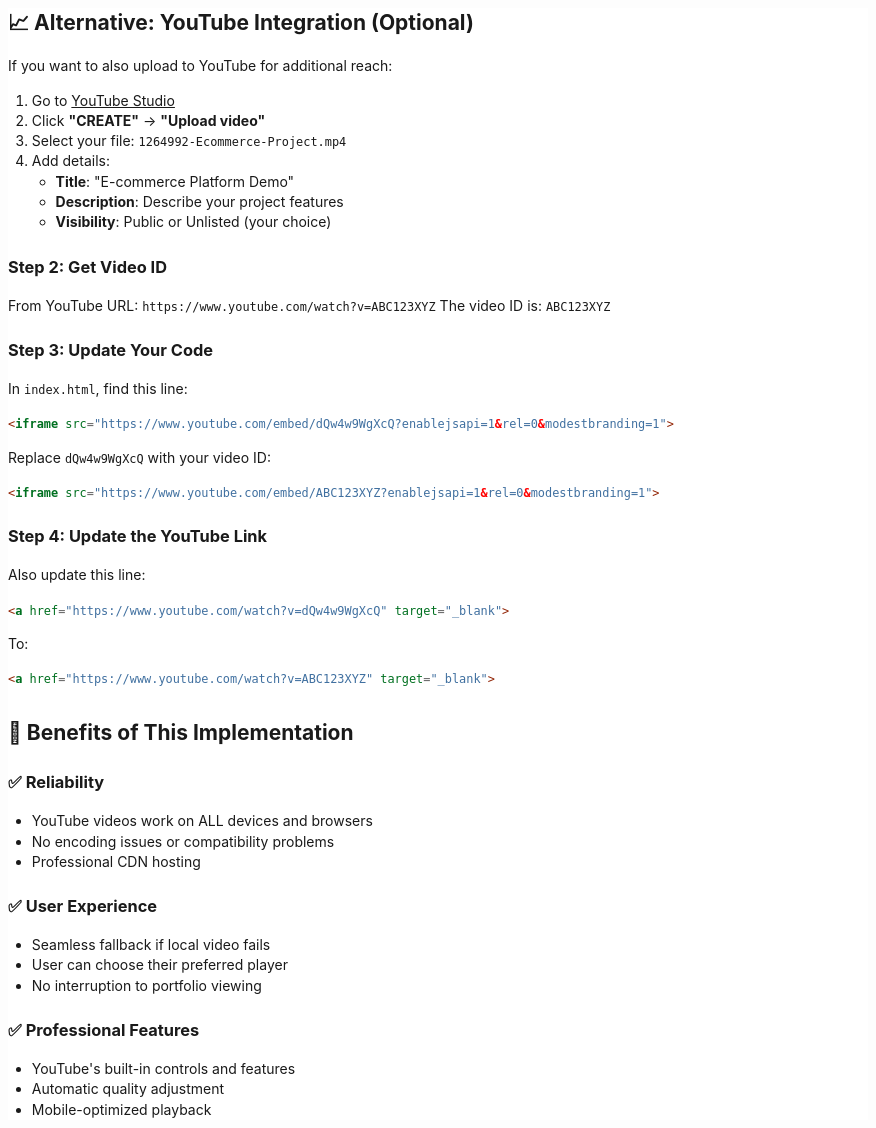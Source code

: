 ## 📈 **Alternative: YouTube Integration (Optional)**

If you want to also upload to YouTube for additional reach:
1. Go to [YouTube Studio](https://studio.youtube.com)
2. Click **"CREATE"** → **"Upload video"**
3. Select your file: `1264992-Ecommerce-Project.mp4`
4. Add details:
   - **Title**: "E-commerce Platform Demo"
   - **Description**: Describe your project features
   - **Visibility**: Public or Unlisted (your choice)

### Step 2: Get Video ID
From YouTube URL: `https://www.youtube.com/watch?v=ABC123XYZ`
The video ID is: `ABC123XYZ`

### Step 3: Update Your Code
In `index.html`, find this line:
```html
<iframe src="https://www.youtube.com/embed/dQw4w9WgXcQ?enablejsapi=1&rel=0&modestbranding=1">
```

Replace `dQw4w9WgXcQ` with your video ID:
```html
<iframe src="https://www.youtube.com/embed/ABC123XYZ?enablejsapi=1&rel=0&modestbranding=1">
```

### Step 4: Update the YouTube Link
Also update this line:
```html
<a href="https://www.youtube.com/watch?v=dQw4w9WgXcQ" target="_blank">
```

To:
```html
<a href="https://www.youtube.com/watch?v=ABC123XYZ" target="_blank">
```

## 🎊 **Benefits of This Implementation**

### ✅ **Reliability**
- YouTube videos work on ALL devices and browsers
- No encoding issues or compatibility problems
- Professional CDN hosting

### ✅ **User Experience**
- Seamless fallback if local video fails
- User can choose their preferred player
- No interruption to portfolio viewing

### ✅ **Professional Features**
- YouTube's built-in controls and features
- Automatic quality adjustment
- Mobile-optimized playback
